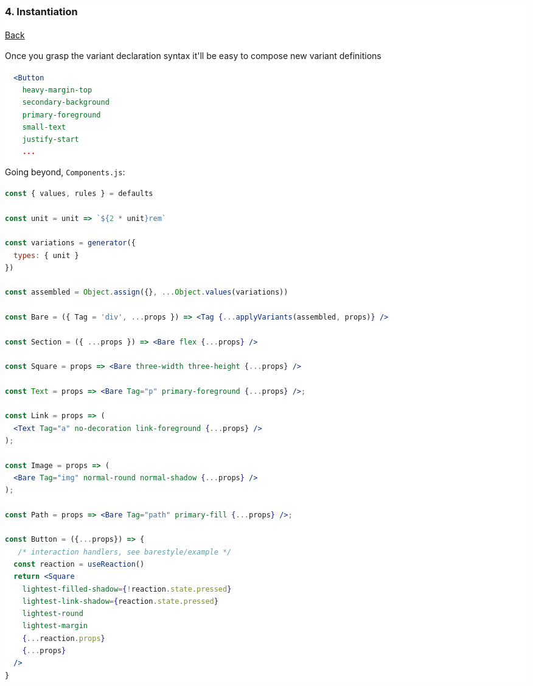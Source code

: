 ### 4. Instantiation
[Back](#summary)

Once you grasp the variant declaration syntax it'll be easy to compose new variant definitions

```jsx
  <Button
    heavy-margin-top
    secondary-background
    primary-foreground
    small-text
    justify-start
    ...
```

Going beyond, `Components.js`:

```jsx
const { values, rules } = defaults

const unit = unit => `${2 * unit}rem`

const variations = generator({
  types: { unit }
})

const assembled = Object.assign({}, ...Object.values(variations))

const Bare = ({ Tag = 'div', ...props }) => <Tag {...applyVariants(assembled, props)} />

const Section = ({ ...props }) => <Bare flex {...props} />

const Square = props => <Bare three-width three-height {...props} />

const Text = props => <Bare Tag="p" primary-foreground {...props} />;

const Link = props => (
  <Text Tag="a" no-decoration link-foreground {...props} />
);

const Image = props => (
  <Bare Tag="img" normal-round normal-shadow {...props} />
);

const Path = props => <Bare Tag="path" primary-fill {...props} />;

const Button = ({...props}) => {
   /* interaction handlers, see barestyle/example */
  const reaction = useReaction()
  return <Square
    lightest-filled-shadow={!reaction.state.pressed}
    lightest-link-shadow={reaction.state.pressed}
    lightest-round
    lightest-margin
    {...reaction.props}
    {...props}
  />
}
```
